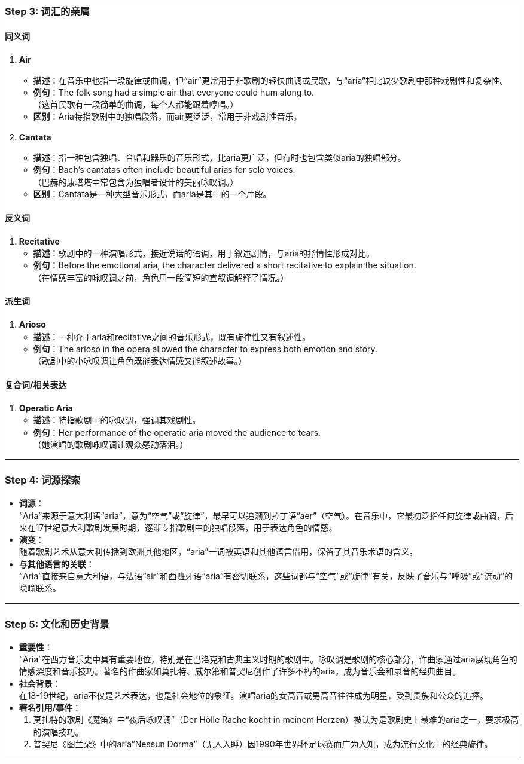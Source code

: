 
### Step 3: 词汇的亲属

#### 同义词
1. **Air**  
   - **描述**：在音乐中也指一段旋律或曲调，但“air”更常用于非歌剧的轻快曲调或民歌，与“aria”相比缺少歌剧中那种戏剧性和复杂性。  
   - **例句**：The folk song had a simple air that everyone could hum along to.  
     （这首民歌有一段简单的曲调，每个人都能跟着哼唱。）  
   - **区别**：Aria特指歌剧中的独唱段落，而air更泛泛，常用于非戏剧性音乐。

2. **Cantata**  
   - **描述**：指一种包含独唱、合唱和器乐的音乐形式，比aria更广泛，但有时也包含类似aria的独唱部分。  
   - **例句**：Bach’s cantatas often include beautiful arias for solo voices.  
     （巴赫的康塔塔中常包含为独唱者设计的美丽咏叹调。）  
   - **区别**：Cantata是一种大型音乐形式，而aria是其中的一个片段。

#### 反义词
1. **Recitative**  
   - **描述**：歌剧中的一种演唱形式，接近说话的语调，用于叙述剧情，与aria的抒情性形成对比。  
   - **例句**：Before the emotional aria, the character delivered a short recitative to explain the situation.  
     （在情感丰富的咏叹调之前，角色用一段简短的宣叙调解释了情况。）

#### 派生词
1. **Arioso**  
   - **描述**：一种介于aria和recitative之间的音乐形式，既有旋律性又有叙述性。  
   - **例句**：The arioso in the opera allowed the character to express both emotion and story.  
     （歌剧中的小咏叹调让角色既能表达情感又能叙述故事。）

#### 复合词/相关表达
1. **Operatic Aria**  
   - **描述**：特指歌剧中的咏叹调，强调其戏剧性。  
   - **例句**：Her performance of the operatic aria moved the audience to tears.  
     （她演唱的歌剧咏叹调让观众感动落泪。）

---

### Step 4: 词源探索

- **词源**：  
  “Aria”来源于意大利语“aria”，意为“空气”或“旋律”，最早可以追溯到拉丁语“aer”（空气）。在音乐中，它最初泛指任何旋律或曲调，后来在17世纪意大利歌剧发展时期，逐渐专指歌剧中的独唱段落，用于表达角色的情感。  
- **演变**：  
  随着歌剧艺术从意大利传播到欧洲其他地区，“aria”一词被英语和其他语言借用，保留了其音乐术语的含义。  
- **与其他语言的关联**：  
  “Aria”直接来自意大利语，与法语“air”和西班牙语“aria”有密切联系，这些词都与“空气”或“旋律”有关，反映了音乐与“呼吸”或“流动”的隐喻联系。

---

### Step 5: 文化和历史背景

- **重要性**：  
  “Aria”在西方音乐史中具有重要地位，特别是在巴洛克和古典主义时期的歌剧中。咏叹调是歌剧的核心部分，作曲家通过aria展现角色的情感深度和音乐技巧。著名的作曲家如莫扎特、威尔第和普契尼创作了许多不朽的aria，成为音乐会和录音的经典曲目。  
- **社会背景**：  
  在18-19世纪，aria不仅是艺术表达，也是社会地位的象征。演唱aria的女高音或男高音往往成为明星，受到贵族和公众的追捧。  
- **著名引用/事件**：  
  1. 莫扎特的歌剧《魔笛》中“夜后咏叹调”（Der Hölle Rache kocht in meinem Herzen）被认为是歌剧史上最难的aria之一，要求极高的演唱技巧。  
  2. 普契尼《图兰朵》中的aria“Nessun Dorma”（无人入睡）因1990年世界杯足球赛而广为人知，成为流行文化中的经典旋律。

---